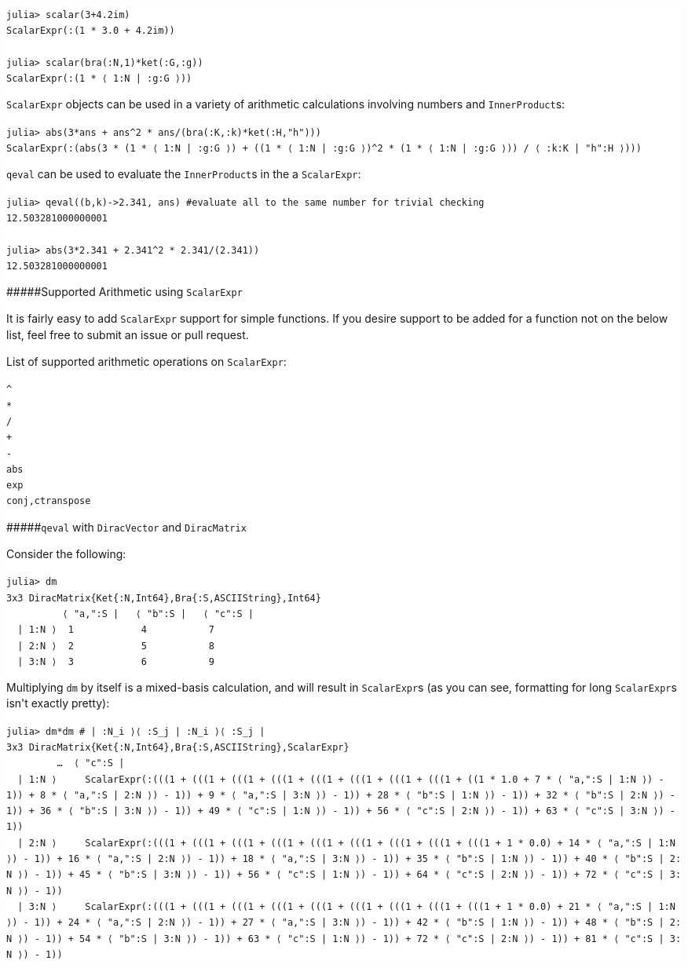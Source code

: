 	julia> scalar(3+4.2im)
	ScalarExpr(:(1 * 3.0 + 4.2im))

	julia> scalar(bra(:N,1)*ket(:G,:g))
	ScalarExpr(:(1 * ⟨ 1:N | :g:G ⟩))

`ScalarExpr` objects can be used in a variety of arithmetic 
calculations involving numbers and `InnerProduct`s:

	julia> abs(3*ans + ans^2 * ans/(bra(:K,:k)*ket(:H,"h")))
	ScalarExpr(:(abs(3 * (1 * ⟨ 1:N | :g:G ⟩) + ((1 * ⟨ 1:N | :g:G ⟩)^2 * (1 * ⟨ 1:N | :g:G ⟩)) / ⟨ :k:K | "h":H ⟩)))

`qeval` can be used to evaluate the `InnerProduct`s in the a `ScalarExpr`:

	julia> qeval((b,k)->2.341, ans) #evaluate all to the same number for trivial checking
	12.503281000000001

	julia> abs(3*2.341 + 2.341^2 * 2.341/(2.341))
	12.503281000000001

#####Supported Arithmetic using `ScalarExpr`

It is fairly easy to add `ScalarExpr` support for simple functions. 
If you desire support to be added for a function not on the 
below list, feel free to submit an issue or pull request.

List of supported arithmetic operations on `ScalarExpr`:

	^
	*
	/
	+
	-
	abs
	exp
	conj,ctranspose

#####`qeval` with `DiracVector` and `DiracMatrix`

Consider the following:
	
	julia> dm
	3x3 DiracMatrix{Ket{:N,Int64},Bra{:S,ASCIIString},Int64}
	          ⟨ "a,":S |   ⟨ "b":S |   ⟨ "c":S |
	  | 1:N ⟩  1            4           7
	  | 2:N ⟩  2            5           8
	  | 3:N ⟩  3            6           9

Multiplying `dm` by itself is a mixed-basis calculation, and will result in `ScalarExpr`s 
(as you can see, formatting for long `ScalarExpr`s isn't exactly pretty):

	julia> dm*dm # | :N_i ⟩⟨ :S_j | :N_i ⟩⟨ :S_j |
	3x3 DiracMatrix{Ket{:N,Int64},Bra{:S,ASCIIString},ScalarExpr}
	         …  ⟨ "c":S |
	  | 1:N ⟩     ScalarExpr(:(((1 + (((1 + (((1 + (((1 + (((1 + (((1 + (((1 + (((1 + ((1 * 1.0 + 7 * ⟨ "a,":S | 1:N ⟩) - 1)) + 8 * ⟨ "a,":S | 2:N ⟩) - 1)) + 9 * ⟨ "a,":S | 3:N ⟩) - 1)) + 28 * ⟨ "b":S | 1:N ⟩) - 1)) + 32 * ⟨ "b":S | 2:N ⟩) - 1)) + 36 * ⟨ "b":S | 3:N ⟩) - 1)) + 49 * ⟨ "c":S | 1:N ⟩) - 1)) + 56 * ⟨ "c":S | 2:N ⟩) - 1)) + 63 * ⟨ "c":S | 3:N ⟩) - 1))
	  | 2:N ⟩     ScalarExpr(:(((1 + (((1 + (((1 + (((1 + (((1 + (((1 + (((1 + (((1 + (((1 + 1 * 0.0) + 14 * ⟨ "a,":S | 1:N ⟩) - 1)) + 16 * ⟨ "a,":S | 2:N ⟩) - 1)) + 18 * ⟨ "a,":S | 3:N ⟩) - 1)) + 35 * ⟨ "b":S | 1:N ⟩) - 1)) + 40 * ⟨ "b":S | 2:N ⟩) - 1)) + 45 * ⟨ "b":S | 3:N ⟩) - 1)) + 56 * ⟨ "c":S | 1:N ⟩) - 1)) + 64 * ⟨ "c":S | 2:N ⟩) - 1)) + 72 * ⟨ "c":S | 3:N ⟩) - 1))
	  | 3:N ⟩     ScalarExpr(:(((1 + (((1 + (((1 + (((1 + (((1 + (((1 + (((1 + (((1 + (((1 + 1 * 0.0) + 21 * ⟨ "a,":S | 1:N ⟩) - 1)) + 24 * ⟨ "a,":S | 2:N ⟩) - 1)) + 27 * ⟨ "a,":S | 3:N ⟩) - 1)) + 42 * ⟨ "b":S | 1:N ⟩) - 1)) + 48 * ⟨ "b":S | 2:N ⟩) - 1)) + 54 * ⟨ "b":S | 3:N ⟩) - 1)) + 63 * ⟨ "c":S | 1:N ⟩) - 1)) + 72 * ⟨ "c":S | 2:N ⟩) - 1)) + 81 * ⟨ "c":S | 3:N ⟩) - 1))
